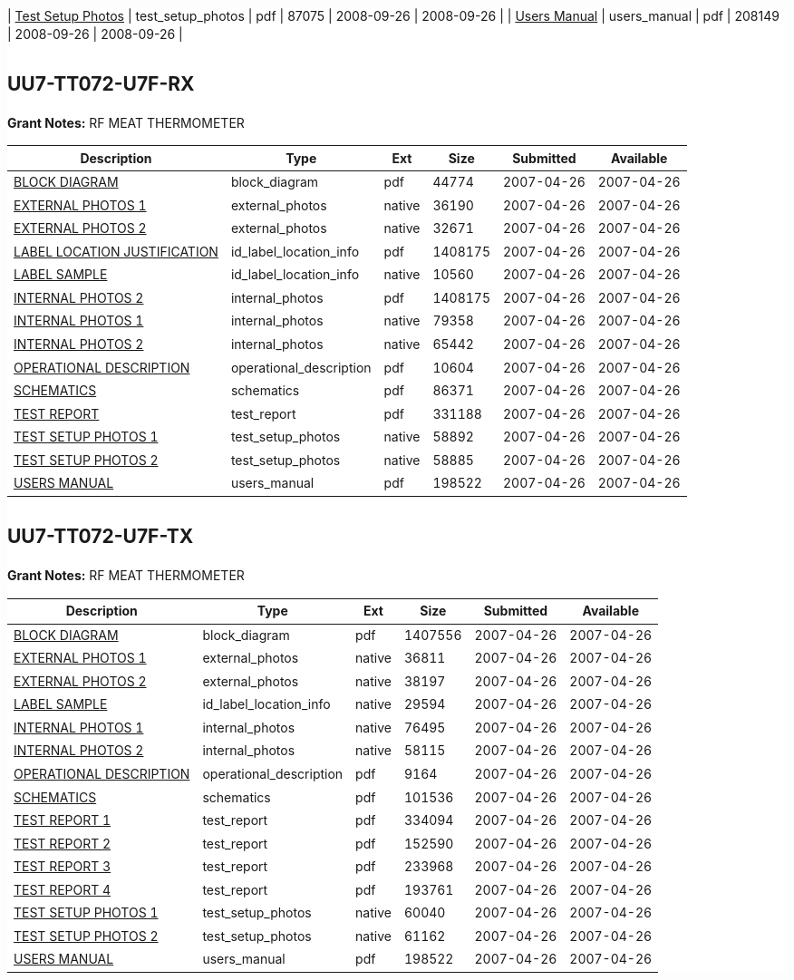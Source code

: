 | [Test Setup Photos](UU7CEW100R/4c881e4ad48c85ef14499a7c7ca1a99d/1007509.pdf) | test_setup_photos | pdf | 87075 | 2008-09-26 | 2008-09-26 |
| [Users Manual](UU7CEW100R/4c881e4ad48c85ef14499a7c7ca1a99d/1007510.pdf) | users_manual | pdf | 208149 | 2008-09-26 | 2008-09-26 |
## UU7-TT072-U7F-RX
**Grant Notes:** RF MEAT THERMOMETER

| Description | Type | Ext | Size | Submitted | Available |
| ----------- | ---- | --- | ---- | --------- | --------- |
| [BLOCK DIAGRAM](UU7-TT072-U7F-RX/e5bc1b2928533ced920ec4becf00cc52/785490.pdf) | block_diagram | pdf | 44774 | 2007-04-26 | 2007-04-26 |
| [EXTERNAL PHOTOS 1](UU7-TT072-U7F-RX/e5bc1b2928533ced920ec4becf00cc52/785498.native) | external_photos | native | 36190 | 2007-04-26 | 2007-04-26 |
| [EXTERNAL PHOTOS 2](UU7-TT072-U7F-RX/e5bc1b2928533ced920ec4becf00cc52/785499.native) | external_photos | native | 32671 | 2007-04-26 | 2007-04-26 |
| [LABEL LOCATION JUSTIFICATION](UU7-TT072-U7F-RX/e5bc1b2928533ced920ec4becf00cc52/785492.pdf) | id_label_location_info | pdf | 1408175 | 2007-04-26 | 2007-04-26 |
| [LABEL SAMPLE](UU7-TT072-U7F-RX/e5bc1b2928533ced920ec4becf00cc52/785493.native) | id_label_location_info | native | 10560 | 2007-04-26 | 2007-04-26 |
| [INTERNAL PHOTOS 2](UU7-TT072-U7F-RX/e5bc1b2928533ced920ec4becf00cc52/785492.pdf) | internal_photos | pdf | 1408175 | 2007-04-26 | 2007-04-26 |
| [INTERNAL PHOTOS 1](UU7-TT072-U7F-RX/e5bc1b2928533ced920ec4becf00cc52/785500.native) | internal_photos | native | 79358 | 2007-04-26 | 2007-04-26 |
| [INTERNAL PHOTOS 2](UU7-TT072-U7F-RX/e5bc1b2928533ced920ec4becf00cc52/785501.native) | internal_photos | native | 65442 | 2007-04-26 | 2007-04-26 |
| [OPERATIONAL DESCRIPTION](UU7-TT072-U7F-RX/e5bc1b2928533ced920ec4becf00cc52/785494.pdf) | operational_description | pdf | 10604 | 2007-04-26 | 2007-04-26 |
| [SCHEMATICS](UU7-TT072-U7F-RX/e5bc1b2928533ced920ec4becf00cc52/785495.pdf) | schematics | pdf | 86371 | 2007-04-26 | 2007-04-26 |
| [TEST REPORT](UU7-TT072-U7F-RX/e5bc1b2928533ced920ec4becf00cc52/785496.pdf) | test_report | pdf | 331188 | 2007-04-26 | 2007-04-26 |
| [TEST SETUP PHOTOS 1](UU7-TT072-U7F-RX/e5bc1b2928533ced920ec4becf00cc52/785502.native) | test_setup_photos | native | 58892 | 2007-04-26 | 2007-04-26 |
| [TEST SETUP PHOTOS 2](UU7-TT072-U7F-RX/e5bc1b2928533ced920ec4becf00cc52/785503.native) | test_setup_photos | native | 58885 | 2007-04-26 | 2007-04-26 |
| [USERS MANUAL](UU7-TT072-U7F-RX/e5bc1b2928533ced920ec4becf00cc52/785489.pdf) | users_manual | pdf | 198522 | 2007-04-26 | 2007-04-26 |
## UU7-TT072-U7F-TX
**Grant Notes:** RF MEAT THERMOMETER

| Description | Type | Ext | Size | Submitted | Available |
| ----------- | ---- | --- | ---- | --------- | --------- |
| [BLOCK DIAGRAM](UU7-TT072-U7F-TX/43b7675cbfdeebc15869578a464e579a/785474.pdf) | block_diagram | pdf | 1407556 | 2007-04-26 | 2007-04-26 |
| [EXTERNAL PHOTOS 1](UU7-TT072-U7F-TX/43b7675cbfdeebc15869578a464e579a/785476.native) | external_photos | native | 36811 | 2007-04-26 | 2007-04-26 |
| [EXTERNAL PHOTOS 2](UU7-TT072-U7F-TX/43b7675cbfdeebc15869578a464e579a/785477.native) | external_photos | native | 38197 | 2007-04-26 | 2007-04-26 |
| [LABEL SAMPLE](UU7-TT072-U7F-TX/43b7675cbfdeebc15869578a464e579a/785480.native) | id_label_location_info | native | 29594 | 2007-04-26 | 2007-04-26 |
| [INTERNAL PHOTOS 1](UU7-TT072-U7F-TX/43b7675cbfdeebc15869578a464e579a/785478.native) | internal_photos | native | 76495 | 2007-04-26 | 2007-04-26 |
| [INTERNAL PHOTOS 2](UU7-TT072-U7F-TX/43b7675cbfdeebc15869578a464e579a/785479.native) | internal_photos | native | 58115 | 2007-04-26 | 2007-04-26 |
| [OPERATIONAL DESCRIPTION](UU7-TT072-U7F-TX/43b7675cbfdeebc15869578a464e579a/785481.pdf) | operational_description | pdf | 9164 | 2007-04-26 | 2007-04-26 |
| [SCHEMATICS](UU7-TT072-U7F-TX/43b7675cbfdeebc15869578a464e579a/785482.pdf) | schematics | pdf | 101536 | 2007-04-26 | 2007-04-26 |
| [TEST REPORT 1](UU7-TT072-U7F-TX/43b7675cbfdeebc15869578a464e579a/785483.pdf) | test_report | pdf | 334094 | 2007-04-26 | 2007-04-26 |
| [TEST REPORT 2](UU7-TT072-U7F-TX/43b7675cbfdeebc15869578a464e579a/785484.pdf) | test_report | pdf | 152590 | 2007-04-26 | 2007-04-26 |
| [TEST REPORT 3](UU7-TT072-U7F-TX/43b7675cbfdeebc15869578a464e579a/785485.pdf) | test_report | pdf | 233968 | 2007-04-26 | 2007-04-26 |
| [TEST REPORT 4](UU7-TT072-U7F-TX/43b7675cbfdeebc15869578a464e579a/785486.pdf) | test_report | pdf | 193761 | 2007-04-26 | 2007-04-26 |
| [TEST SETUP PHOTOS 1](UU7-TT072-U7F-TX/43b7675cbfdeebc15869578a464e579a/785487.native) | test_setup_photos | native | 60040 | 2007-04-26 | 2007-04-26 |
| [TEST SETUP PHOTOS 2](UU7-TT072-U7F-TX/43b7675cbfdeebc15869578a464e579a/785488.native) | test_setup_photos | native | 61162 | 2007-04-26 | 2007-04-26 |
| [USERS MANUAL](UU7-TT072-U7F-TX/43b7675cbfdeebc15869578a464e579a/785489.pdf) | users_manual | pdf | 198522 | 2007-04-26 | 2007-04-26 |